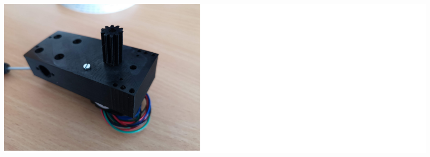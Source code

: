 <a href="#logo" name="logo"><img src="./IMAGES/Opentrons_7.jpg" width="400"></a>
</p>

<p align="left">